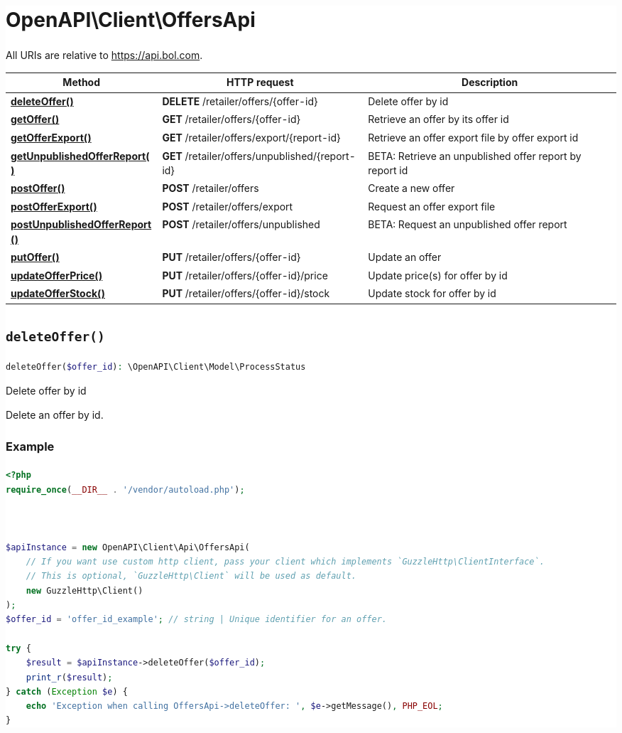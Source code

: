 # OpenAPI\Client\OffersApi

All URIs are relative to https://api.bol.com.

Method | HTTP request | Description
------------- | ------------- | -------------
[**deleteOffer()**](OffersApi.md#deleteOffer) | **DELETE** /retailer/offers/{offer-id} | Delete offer by id
[**getOffer()**](OffersApi.md#getOffer) | **GET** /retailer/offers/{offer-id} | Retrieve an offer by its offer id
[**getOfferExport()**](OffersApi.md#getOfferExport) | **GET** /retailer/offers/export/{report-id} | Retrieve an offer export file by offer export id
[**getUnpublishedOfferReport()**](OffersApi.md#getUnpublishedOfferReport) | **GET** /retailer/offers/unpublished/{report-id} | BETA: Retrieve an unpublished offer report by report id
[**postOffer()**](OffersApi.md#postOffer) | **POST** /retailer/offers | Create a new offer
[**postOfferExport()**](OffersApi.md#postOfferExport) | **POST** /retailer/offers/export | Request an offer export file
[**postUnpublishedOfferReport()**](OffersApi.md#postUnpublishedOfferReport) | **POST** /retailer/offers/unpublished | BETA: Request an unpublished offer report
[**putOffer()**](OffersApi.md#putOffer) | **PUT** /retailer/offers/{offer-id} | Update an offer
[**updateOfferPrice()**](OffersApi.md#updateOfferPrice) | **PUT** /retailer/offers/{offer-id}/price | Update price(s) for offer by id
[**updateOfferStock()**](OffersApi.md#updateOfferStock) | **PUT** /retailer/offers/{offer-id}/stock | Update stock for offer by id


## `deleteOffer()`

```php
deleteOffer($offer_id): \OpenAPI\Client\Model\ProcessStatus
```

Delete offer by id

Delete an offer by id.

### Example

```php
<?php
require_once(__DIR__ . '/vendor/autoload.php');



$apiInstance = new OpenAPI\Client\Api\OffersApi(
    // If you want use custom http client, pass your client which implements `GuzzleHttp\ClientInterface`.
    // This is optional, `GuzzleHttp\Client` will be used as default.
    new GuzzleHttp\Client()
);
$offer_id = 'offer_id_example'; // string | Unique identifier for an offer.

try {
    $result = $apiInstance->deleteOffer($offer_id);
    print_r($result);
} catch (Exception $e) {
    echo 'Exception when calling OffersApi->deleteOffer: ', $e->getMessage(), PHP_EOL;
}
```
